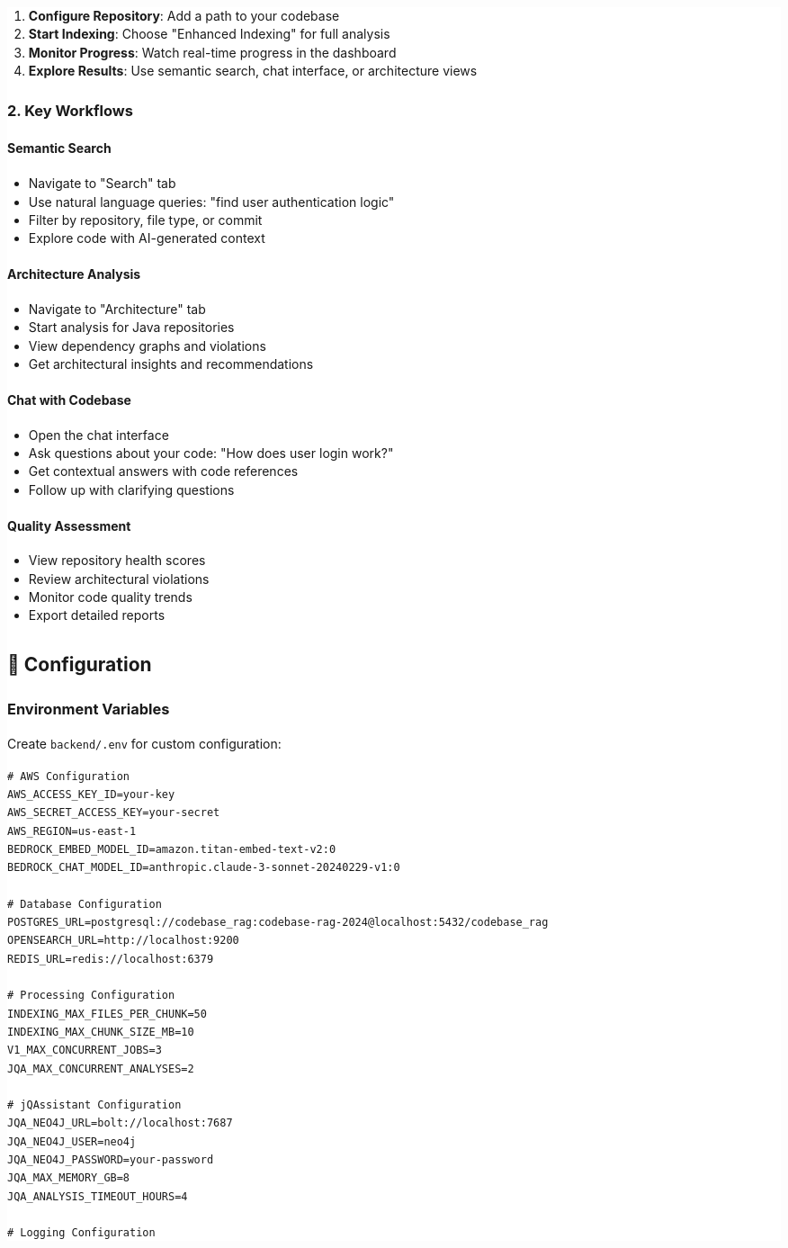 1. **Configure Repository**: Add a path to your codebase
2. **Start Indexing**: Choose "Enhanced Indexing" for full analysis
3. **Monitor Progress**: Watch real-time progress in the dashboard
4. **Explore Results**: Use semantic search, chat interface, or architecture views

### 2. Key Workflows

#### Semantic Search
- Navigate to "Search" tab
- Use natural language queries: "find user authentication logic"
- Filter by repository, file type, or commit
- Explore code with AI-generated context

#### Architecture Analysis
- Navigate to "Architecture" tab
- Start analysis for Java repositories
- View dependency graphs and violations
- Get architectural insights and recommendations

#### Chat with Codebase
- Open the chat interface
- Ask questions about your code: "How does user login work?"
- Get contextual answers with code references
- Follow up with clarifying questions

#### Quality Assessment
- View repository health scores
- Review architectural violations
- Monitor code quality trends
- Export detailed reports

## 🔧 Configuration

### Environment Variables

Create `backend/.env` for custom configuration:

```env
# AWS Configuration
AWS_ACCESS_KEY_ID=your-key
AWS_SECRET_ACCESS_KEY=your-secret
AWS_REGION=us-east-1
BEDROCK_EMBED_MODEL_ID=amazon.titan-embed-text-v2:0
BEDROCK_CHAT_MODEL_ID=anthropic.claude-3-sonnet-20240229-v1:0

# Database Configuration
POSTGRES_URL=postgresql://codebase_rag:codebase-rag-2024@localhost:5432/codebase_rag
OPENSEARCH_URL=http://localhost:9200
REDIS_URL=redis://localhost:6379

# Processing Configuration
INDEXING_MAX_FILES_PER_CHUNK=50
INDEXING_MAX_CHUNK_SIZE_MB=10
V1_MAX_CONCURRENT_JOBS=3
JQA_MAX_CONCURRENT_ANALYSES=2

# jQAssistant Configuration
JQA_NEO4J_URL=bolt://localhost:7687
JQA_NEO4J_USER=neo4j
JQA_NEO4J_PASSWORD=your-password
JQA_MAX_MEMORY_GB=8
JQA_ANALYSIS_TIMEOUT_HOURS=4

# Logging Configuration
```